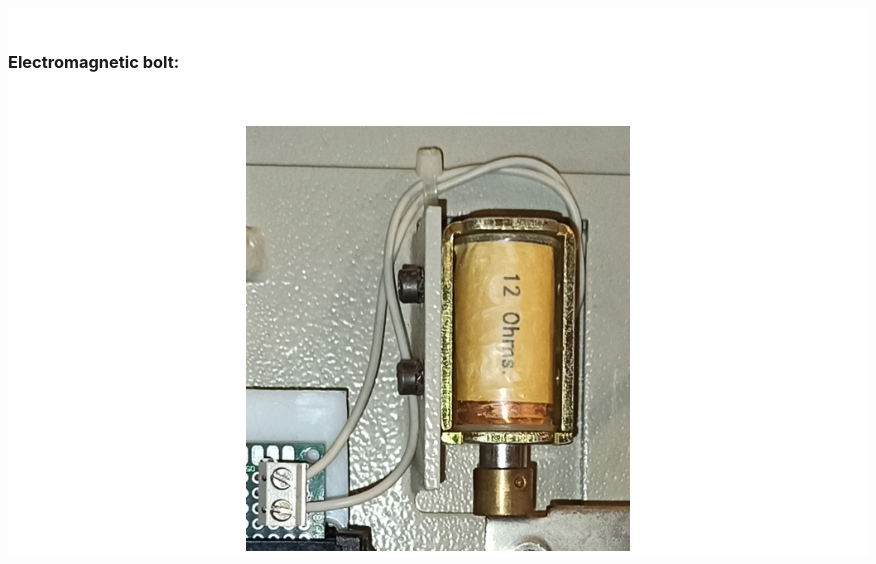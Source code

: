 <br>

### **Electromagnetic bolt**:

<br>

<p align="center">
 <img src="Images/electromagnetic_detailed.jpg" width="410" height="425"/> 
</p>
